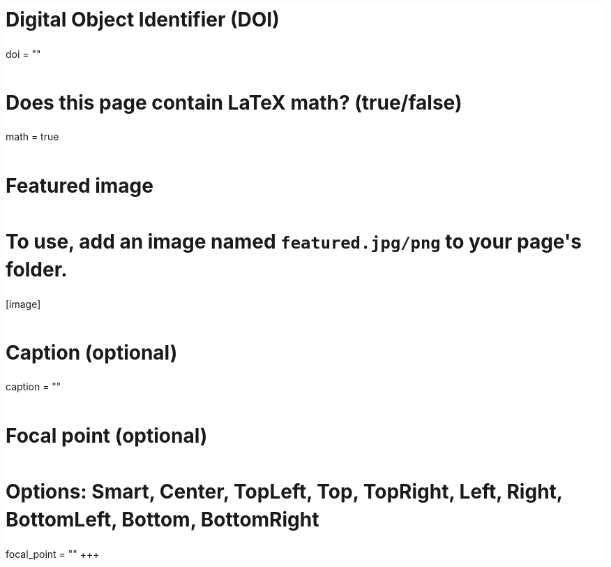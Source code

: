 # Digital Object Identifier (DOI)
doi = ""

# Does this page contain LaTeX math? (true/false)
math = true

# Featured image
# To use, add an image named `featured.jpg/png` to your page's folder. 
[image]
# Caption (optional)
caption = ""

# Focal point (optional)
# Options: Smart, Center, TopLeft, Top, TopRight, Left, Right, BottomLeft, Bottom, BottomRight
focal_point = ""
+++
